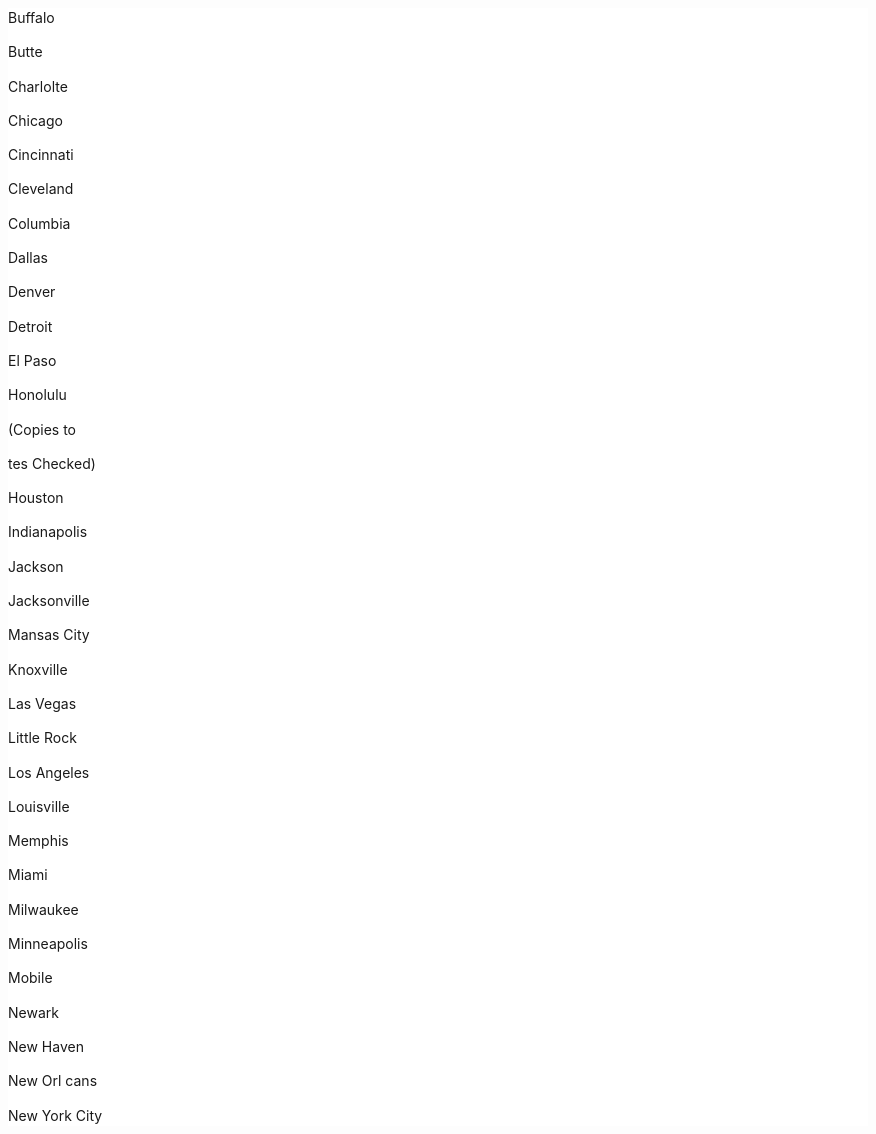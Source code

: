 Buffalo

Butte

Charlolte

Chicago

Cincinnati

Cleveland

Columbia

Dallas

Denver

Detroit

El Paso

Honolulu

(Copies to

tes Checked)

Houston

Indianapolis

Jackson

Jacksonville

Mansas City

Knoxville

Las Vegas

Little Rock

Los Angeles

Louisville

Memphis

Miami

Milwaukee

Minneapolis

Mobile

Newark

New Haven

New Orl cans

New York City
